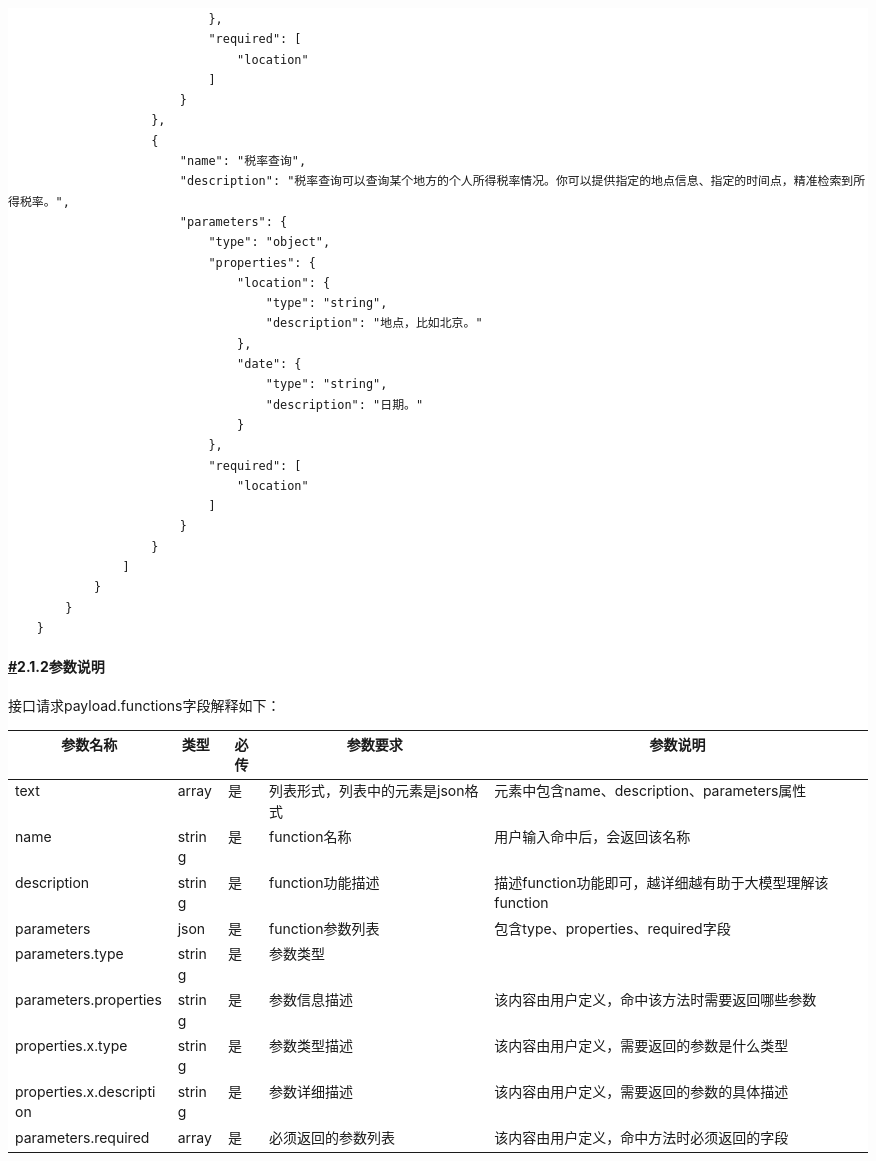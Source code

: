 ```text
                            },
                            "required": [
                                "location"
                            ]
                        }
                    },
                    {
                        "name": "税率查询",
                        "description": "税率查询可以查询某个地方的个人所得税率情况。你可以提供指定的地点信息、指定的时间点，精准检索到所得税率。",
                        "parameters": {
                            "type": "object",
                            "properties": {
                                "location": {
                                    "type": "string",
                                    "description": "地点，比如北京。"
                                },
                                "date": {
                                    "type": "string",
                                    "description": "日期。"
                                }
                            },
                            "required": [
                                "location"
                            ]
                        }
                    }
                ]
            }
        }
    }
```

#### [#](https://www.xfyun.cn/doc/spark/Web.html#_2-1-2参数说明)2.1.2参数说明

接口请求payload.functions字段解释如下：

| 参数名称                 | 类型   | 必传 | 参数要求                         | 参数说明                                                 |
| ------------------------ | ------ | ---- | -------------------------------- | -------------------------------------------------------- |
| text                     | array  | 是   | 列表形式，列表中的元素是json格式 | 元素中包含name、description、parameters属性              |
| name                     | string | 是   | function名称                     | 用户输入命中后，会返回该名称                             |
| description              | string | 是   | function功能描述                 | 描述function功能即可，越详细越有助于大模型理解该function |
| parameters               | json   | 是   | function参数列表                 | 包含type、properties、required字段                       |
| parameters.type          | string | 是   | 参数类型                         |                                                          |
| parameters.properties    | string | 是   | 参数信息描述                     | 该内容由用户定义，命中该方法时需要返回哪些参数           |
| properties.x.type        | string | 是   | 参数类型描述                     | 该内容由用户定义，需要返回的参数是什么类型               |
| properties.x.description | string | 是   | 参数详细描述                     | 该内容由用户定义，需要返回的参数的具体描述               |
| parameters.required      | array  | 是   | 必须返回的参数列表               | 该内容由用户定义，命中方法时必须返回的字段               |
